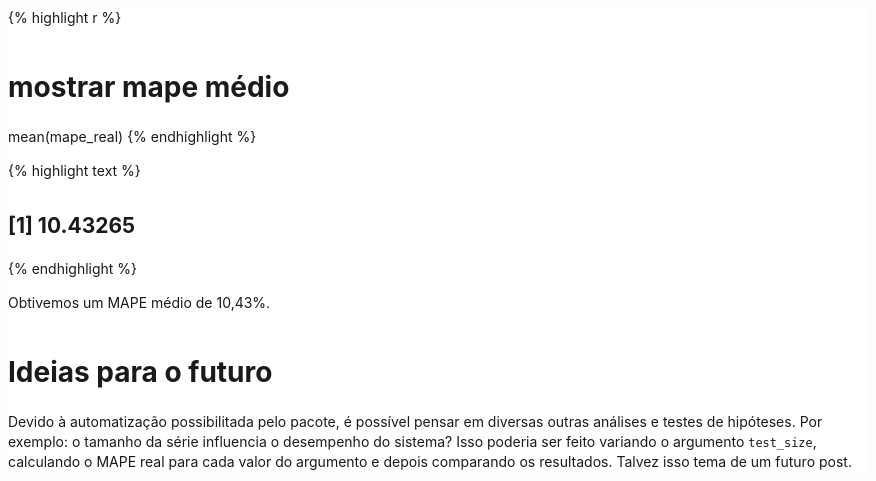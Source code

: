 

{% highlight r %}
# mostrar mape médio
mean(mape_real)
{% endhighlight %}



{% highlight text %}
## [1] 10.43265
{% endhighlight %}

Obtivemos um MAPE médio de 10,43%.

# Ideias para o futuro

Devido à automatização possibilitada pelo pacote, é possível pensar em diversas outras análises e testes de hipóteses. Por exemplo: o tamanho da série influencia o desempenho do sistema? Isso poderia ser feito variando o argumento `test_size`, calculando o MAPE real para cada valor do argumento e depois comparando os resultados. Talvez isso tema de um futuro post.
